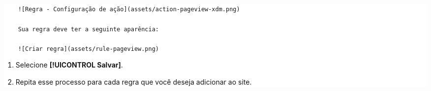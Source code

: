         ![Regra - Configuração de ação](assets/action-pageview-xdm.png)

        Sua regra deve ter a seguinte aparência:

        ![Criar regra](assets/rule-pageview.png)

1. Selecione **[!UICONTROL Salvar]**.

1. Repita esse processo para cada regra que você deseja adicionar ao site.
